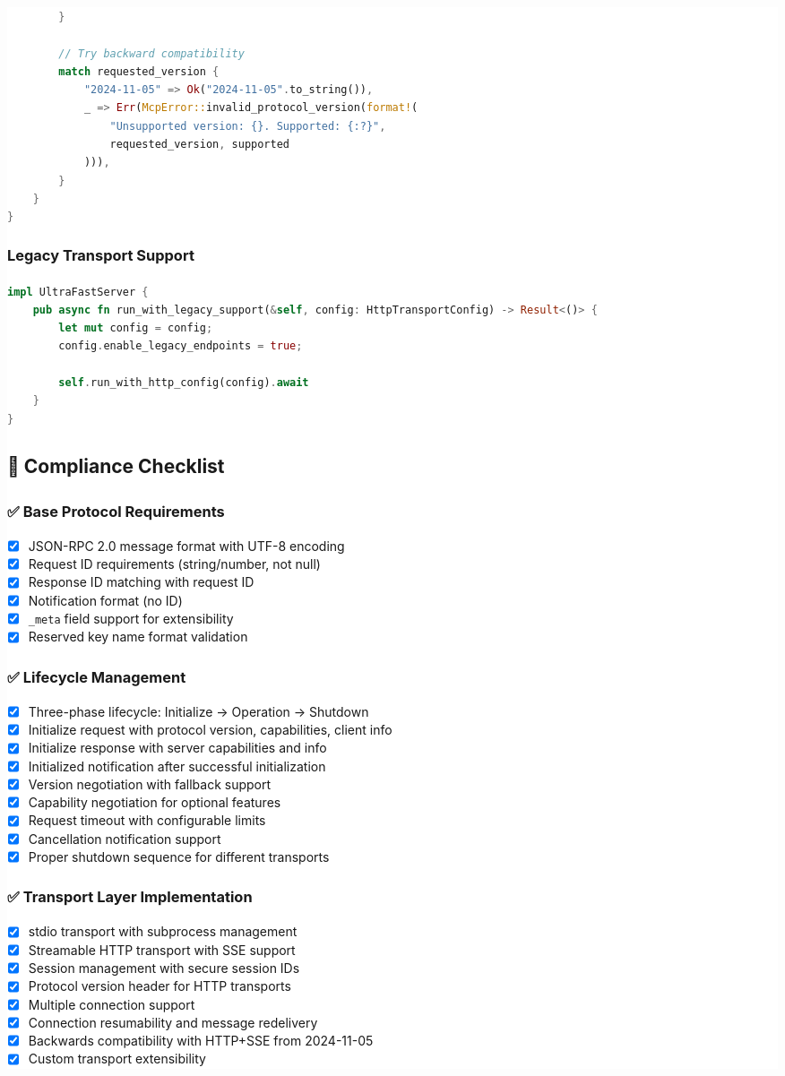 ```rust
        }
        
        // Try backward compatibility
        match requested_version {
            "2024-11-05" => Ok("2024-11-05".to_string()),
            _ => Err(McpError::invalid_protocol_version(format!(
                "Unsupported version: {}. Supported: {:?}",
                requested_version, supported
            ))),
        }
    }
}
```

### Legacy Transport Support

```rust
impl UltraFastServer {
    pub async fn run_with_legacy_support(&self, config: HttpTransportConfig) -> Result<()> {
        let mut config = config;
        config.enable_legacy_endpoints = true;
        
        self.run_with_http_config(config).await
    }
}
```

## 🎯 Compliance Checklist

### ✅ Base Protocol Requirements
- [x] JSON-RPC 2.0 message format with UTF-8 encoding
- [x] Request ID requirements (string/number, not null)
- [x] Response ID matching with request ID
- [x] Notification format (no ID)
- [x] `_meta` field support for extensibility
- [x] Reserved key name format validation

### ✅ Lifecycle Management
- [x] Three-phase lifecycle: Initialize → Operation → Shutdown
- [x] Initialize request with protocol version, capabilities, client info
- [x] Initialize response with server capabilities and info
- [x] Initialized notification after successful initialization
- [x] Version negotiation with fallback support
- [x] Capability negotiation for optional features
- [x] Request timeout with configurable limits
- [x] Cancellation notification support
- [x] Proper shutdown sequence for different transports

### ✅ Transport Layer Implementation
- [x] stdio transport with subprocess management
- [x] Streamable HTTP transport with SSE support
- [x] Session management with secure session IDs
- [x] Protocol version header for HTTP transports
- [x] Multiple connection support
- [x] Connection resumability and message redelivery
- [x] Backwards compatibility with HTTP+SSE from 2024-11-05
- [x] Custom transport extensibility
